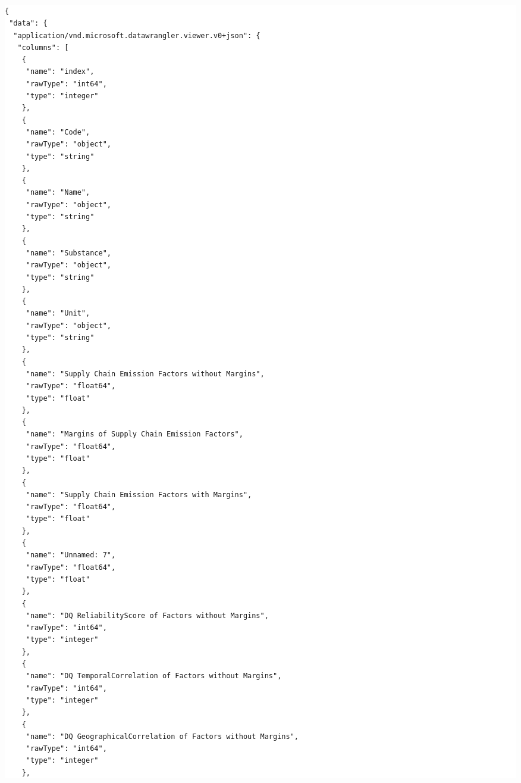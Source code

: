     {
     "data": {
      "application/vnd.microsoft.datawrangler.viewer.v0+json": {
       "columns": [
        {
         "name": "index",
         "rawType": "int64",
         "type": "integer"
        },
        {
         "name": "Code",
         "rawType": "object",
         "type": "string"
        },
        {
         "name": "Name",
         "rawType": "object",
         "type": "string"
        },
        {
         "name": "Substance",
         "rawType": "object",
         "type": "string"
        },
        {
         "name": "Unit",
         "rawType": "object",
         "type": "string"
        },
        {
         "name": "Supply Chain Emission Factors without Margins",
         "rawType": "float64",
         "type": "float"
        },
        {
         "name": "Margins of Supply Chain Emission Factors",
         "rawType": "float64",
         "type": "float"
        },
        {
         "name": "Supply Chain Emission Factors with Margins",
         "rawType": "float64",
         "type": "float"
        },
        {
         "name": "Unnamed: 7",
         "rawType": "float64",
         "type": "float"
        },
        {
         "name": "DQ ReliabilityScore of Factors without Margins",
         "rawType": "int64",
         "type": "integer"
        },
        {
         "name": "DQ TemporalCorrelation of Factors without Margins",
         "rawType": "int64",
         "type": "integer"
        },
        {
         "name": "DQ GeographicalCorrelation of Factors without Margins",
         "rawType": "int64",
         "type": "integer"
        },